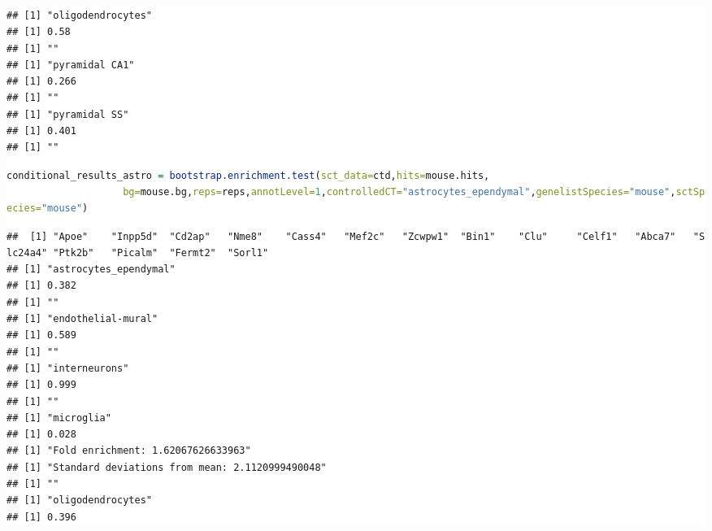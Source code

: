     ## [1] "oligodendrocytes"
    ## [1] 0.58
    ## [1] ""
    ## [1] "pyramidal CA1"
    ## [1] 0.266
    ## [1] ""
    ## [1] "pyramidal SS"
    ## [1] 0.401
    ## [1] ""

``` r
conditional_results_astro = bootstrap.enrichment.test(sct_data=ctd,hits=mouse.hits,
                    bg=mouse.bg,reps=reps,annotLevel=1,controlledCT="astrocytes_ependymal",genelistSpecies="mouse",sctSpecies="mouse")
```

    ##  [1] "Apoe"    "Inpp5d"  "Cd2ap"   "Nme8"    "Cass4"   "Mef2c"   "Zcwpw1"  "Bin1"    "Clu"     "Celf1"   "Abca7"   "Slc24a4" "Ptk2b"   "Picalm"  "Fermt2"  "Sorl1"  
    ## [1] "astrocytes_ependymal"
    ## [1] 0.382
    ## [1] ""
    ## [1] "endothelial-mural"
    ## [1] 0.589
    ## [1] ""
    ## [1] "interneurons"
    ## [1] 0.999
    ## [1] ""
    ## [1] "microglia"
    ## [1] 0.028
    ## [1] "Fold enrichment: 1.62067626633963"
    ## [1] "Standard deviations from mean: 2.1120999490048"
    ## [1] ""
    ## [1] "oligodendrocytes"
    ## [1] 0.396